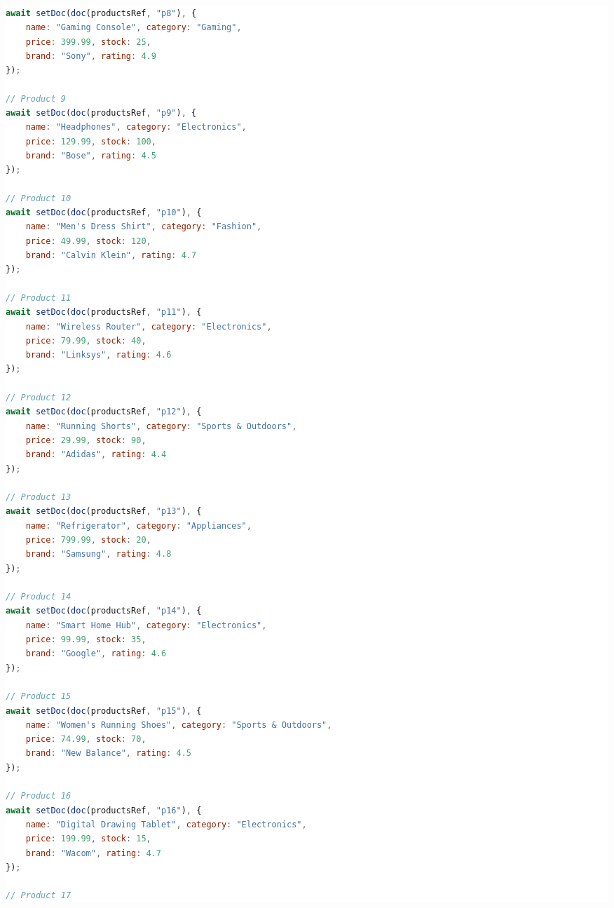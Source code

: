 ```javascript
await setDoc(doc(productsRef, "p8"), {
    name: "Gaming Console", category: "Gaming",
    price: 399.99, stock: 25,
    brand: "Sony", rating: 4.9
});

// Product 9
await setDoc(doc(productsRef, "p9"), {
    name: "Headphones", category: "Electronics",
    price: 129.99, stock: 100,
    brand: "Bose", rating: 4.5
});

// Product 10
await setDoc(doc(productsRef, "p10"), {
    name: "Men's Dress Shirt", category: "Fashion",
    price: 49.99, stock: 120,
    brand: "Calvin Klein", rating: 4.7
});

// Product 11
await setDoc(doc(productsRef, "p11"), {
    name: "Wireless Router", category: "Electronics",
    price: 79.99, stock: 40,
    brand: "Linksys", rating: 4.6
});

// Product 12
await setDoc(doc(productsRef, "p12"), {
    name: "Running Shorts", category: "Sports & Outdoors",
    price: 29.99, stock: 90,
    brand: "Adidas", rating: 4.4
});

// Product 13
await setDoc(doc(productsRef, "p13"), {
    name: "Refrigerator", category: "Appliances",
    price: 799.99, stock: 20,
    brand: "Samsung", rating: 4.8
});

// Product 14
await setDoc(doc(productsRef, "p14"), {
    name: "Smart Home Hub", category: "Electronics",
    price: 99.99, stock: 35,
    brand: "Google", rating: 4.6
});

// Product 15
await setDoc(doc(productsRef, "p15"), {
    name: "Women's Running Shoes", category: "Sports & Outdoors",
    price: 74.99, stock: 70,
    brand: "New Balance", rating: 4.5
});

// Product 16
await setDoc(doc(productsRef, "p16"), {
    name: "Digital Drawing Tablet", category: "Electronics",
    price: 199.99, stock: 15,
    brand: "Wacom", rating: 4.7
});

// Product 17
```